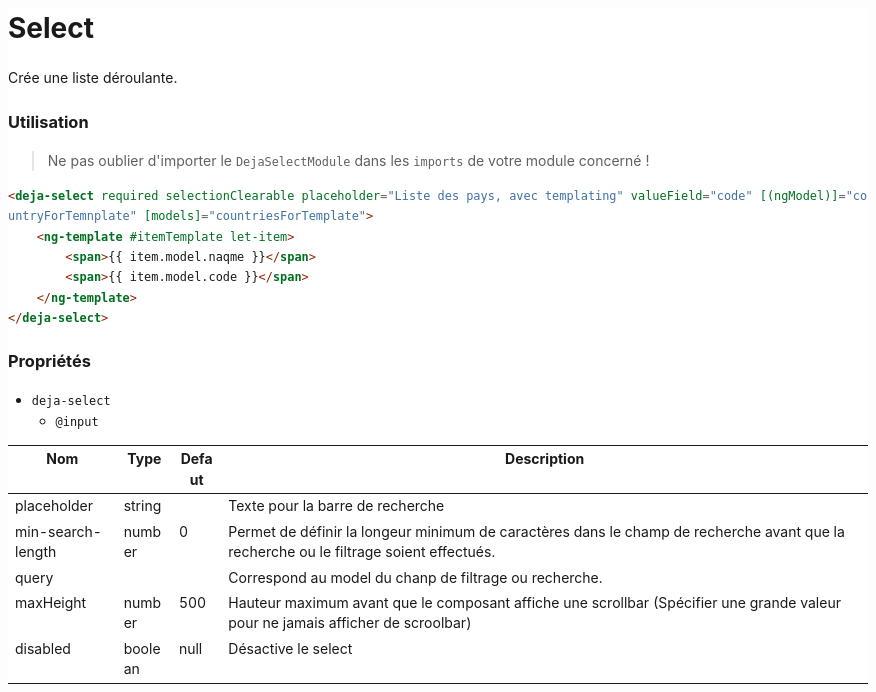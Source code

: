 # Select
Crée une liste déroulante. 

### Utilisation 
> Ne pas oublier d'importer le `DejaSelectModule` dans les `imports` de votre module concerné !

```html
<deja-select required selectionClearable placeholder="Liste des pays, avec templating" valueField="code" [(ngModel)]="countryForTemnplate" [models]="countriesForTemplate">
    <ng-template #itemTemplate let-item>
        <span>{{ item.model.naqme }}</span>
        <span>{{ item.model.code }}</span>
    </ng-template>
</deja-select>
```


### Propriétés

 - `deja-select`
    - `@input`

<table>
<thead>
<tr>
    <th>Nom</th>
    <th>Type</th>
    <th>Defaut</th>
    <th>Description</th>
</tr>
</thead>
<tbody>
<tr>
    <td>placeholder</td>
    <td>string</td>
    <td></td>
    <td>Texte pour la barre de recherche</td>
</tr>
<tr>
    <td>min-search-length</td>
    <td>number</td>
    <td>0</td>
    <td>Permet de définir la longeur minimum de caractères dans le champ de recherche avant que la recherche ou le filtrage soient effectués.</td>
</tr>
<tr>
    <td>query</td>
    <td></td>
    <td></td>
    <td>Correspond au model du chanp de filtrage ou recherche.</td>
</tr>
<tr>
    <td>maxHeight</td>
    <td>number</td>
    <td>500</td>
    <td>Hauteur maximum avant que le composant affiche une scrollbar (Spécifier une grande valeur pour ne jamais afficher de scroolbar)</td>
</tr>
<tr>
    <td>disabled</td>
    <td>boolean</td>
    <td>null</td>
    <td>Désactive le select</td>
</tr>